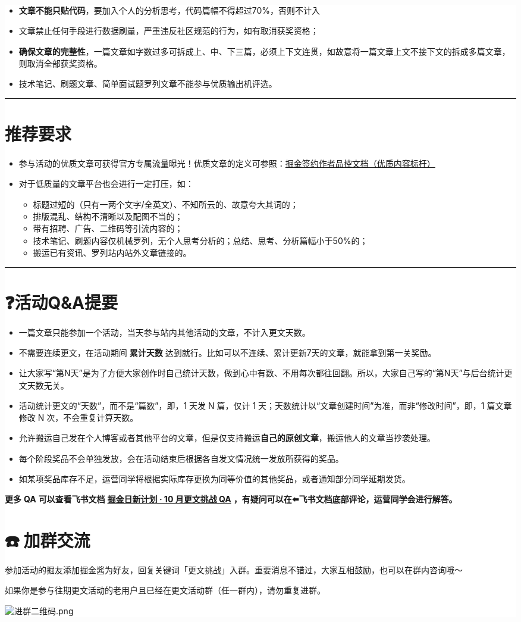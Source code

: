 *   **文章不能只贴代码**，要加入个人的分析思考，代码篇幅不得超过70%，否则不计入

*   文章禁止任何手段进行数据刷量，严重违反社区规范的行为，如有取消获奖资格；

*   **确保文章的完整性**，一篇文章如字数过多可拆成上、中、下三篇，必须上下文连贯，如故意将一篇文章上文不接下文的拆成多篇文章，则取消全部获奖资格。
    
*   技术笔记、刷题文章、简单面试题罗列文章不能参与优质输出机评选。
    

* * *

推荐要求
====

*   参与活动的优质文章可获得官方专属流量曝光！优质文章的定义可参照：[掘金签约作者品控文档（优质内容标杆）](https://juejin.cn/book/6844733795329900551/section/6976515731160563742 "https://juejin.cn/book/6844733795329900551/section/6976515731160563742")

*   对于低质量的文章平台也会进行一定打压，如：
    
    *   标题过短的（只有一两个文字/全英文）、不知所云的、故意夸大其词的；
    *   排版混乱、结构不清晰以及配图不当的；
    *   带有招聘、广告、二维码等引流内容的；
    *   技术笔记、刷题内容仅机械罗列，无个人思考分析的；总结、思考、分析篇幅小于50%的；
    *   搬运已有资讯、罗列站内站外文章链接的。

* * *

❓活动Q&A提要
========

*   一篇文章只能参加一个活动，当天参与站内其他活动的文章，不计入更文天数。
    
*   不需要连续更文，在活动期间 **累计天数** 达到就行。比如可以不连续、累计更新7天的文章，就能拿到第一关奖励。
    
*   让大家写“第N天”是为了方便大家创作时自己统计天数，做到心中有数、不用每次都往回翻。所以，大家自己写的“第N天”与后台统计更文天数无关。
    
*   活动统计更文的“天数”，而不是“篇数”，即，1 天发 N 篇，仅计 1 天；天数统计以“文章创建时间”为准，而非“修改时间”，即，1 篇文章修改 N 次，不会重复计算天数。
    
*   允许搬运自己发在个人博客或者其他平台的文章，但是仅支持搬运**自己的原创文章**，搬运他人的文章当抄袭处理。
    
*   每个阶段奖品不会单独发放，会在活动结束后根据各自发文情况统一发放所获得的奖品。
    
*   如某项奖品库存不足，运营同学将根据实际库存更换为同等价值的其他奖品，或者通知部分同学延期发货。
    

**更多** **QA** **可以查看飞书文档** **[掘金日新计划 · 10 月更文挑战 QA](https://bytedance.feishu.cn/docx/doxcnuAPIUfF0bKO2xSI8nLCeBb "https://bytedance.feishu.cn/docx/doxcnuAPIUfF0bKO2xSI8nLCeBb")** **，有疑问可以在⬅️飞书文档底部评论，运营同学会进行解答。**

☎️ 加群交流
=======

参加活动的掘友添加掘金酱为好友，回复关键词「更文挑战」入群。重要消息不错过，大家互相鼓励，也可以在群内咨询哦～

如果你是参与往期更文活动的老用户且已经在更文活动群（任一群内），请勿重复进群。

![进群二维码.png](/images/jueJin/4f52ae9b68cd428.png)